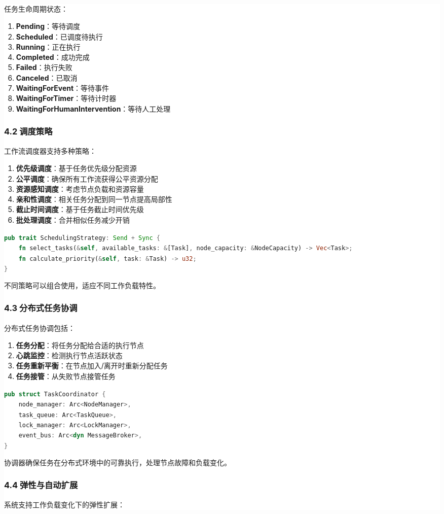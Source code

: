 任务生命周期状态：

1. **Pending**：等待调度
2. **Scheduled**：已调度待执行
3. **Running**：正在执行
4. **Completed**：成功完成
5. **Failed**：执行失败
6. **Canceled**：已取消
7. **WaitingForEvent**：等待事件
8. **WaitingForTimer**：等待计时器
9. **WaitingForHumanIntervention**：等待人工处理

### 4.2 调度策略

工作流调度器支持多种策略：

1. **优先级调度**：基于任务优先级分配资源
2. **公平调度**：确保所有工作流获得公平资源分配
3. **资源感知调度**：考虑节点负载和资源容量
4. **亲和性调度**：相关任务分配到同一节点提高局部性
5. **截止时间调度**：基于任务截止时间优先级
6. **批处理调度**：合并相似任务减少开销

```rust
pub trait SchedulingStrategy: Send + Sync {
    fn select_tasks(&self, available_tasks: &[Task], node_capacity: &NodeCapacity) -> Vec<Task>;
    fn calculate_priority(&self, task: &Task) -> u32;
}
```

不同策略可以组合使用，适应不同工作负载特性。

### 4.3 分布式任务协调

分布式任务协调包括：

1. **任务分配**：将任务分配给合适的执行节点
2. **心跳监控**：检测执行节点活跃状态
3. **任务重新平衡**：在节点加入/离开时重新分配任务
4. **任务接管**：从失败节点接管任务

```rust
pub struct TaskCoordinator {
    node_manager: Arc<NodeManager>,
    task_queue: Arc<TaskQueue>,
    lock_manager: Arc<LockManager>,
    event_bus: Arc<dyn MessageBroker>,
}
```

协调器确保任务在分布式环境中的可靠执行，处理节点故障和负载变化。

### 4.4 弹性与自动扩展

系统支持工作负载变化下的弹性扩展：
